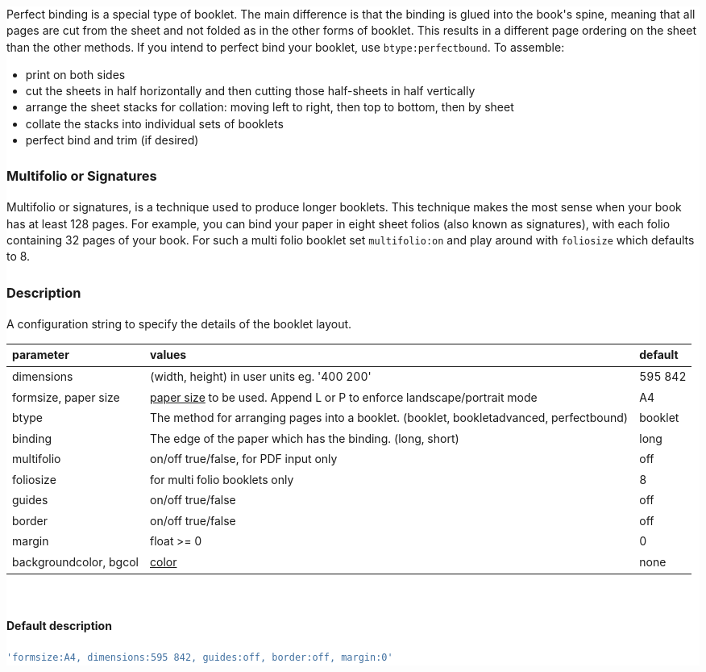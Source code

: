 Perfect binding is a special type of booklet. The main difference is that the binding is glued into the book's spine,
meaning that all pages are cut from the sheet and not folded as in the other forms of booklet.
This results in a different page ordering on the sheet than the other methods. If you intend to perfect bind your booklet,
use `btype:perfectbound`. To assemble:

- print on both sides
- cut the sheets in half horizontally and then cutting those half-sheets in half vertically
- arrange the sheet stacks for collation: moving left to right, then top to bottom, then by sheet
- collate the stacks into individual sets of booklets
- perfect bind and trim (if desired)

### Multifolio or Signatures

Multifolio or signatures, is a technique used to produce longer booklets.
This technique makes the most sense when your book has at least 128 pages.
For example, you can bind your paper in eight sheet folios (also known as signatures), with each folio containing 32 pages of your book.
For such a multi folio booklet set `multifolio:on` and play around with `foliosize` which defaults to 8.

### Description

A configuration string to specify the details of the booklet layout.

| parameter              | values                                                                                  | default |
| :--------------------- | :-------------------------------------------------------------------------------------- | :------ |
| dimensions             | (width, height) in user units eg. '400 200'                                             | 595 842 |
| formsize, paper size   | [paper size](../paper.md) to be used. Append L or P to enforce landscape/portrait mode  | A4      |
| btype                  | The method for arranging pages into a booklet. (booklet, bookletadvanced, perfectbound) | booklet |
| binding                | The edge of the paper which has the binding. (long, short)                              | long    |
| multifolio             | on/off true/false, for PDF input only                                                   | off     |
| foliosize              | for multi folio booklets only                                                           | 8       |
| guides                 | on/off true/false                                                                       | off     |
| border                 | on/off true/false                                                                       | off     |
| margin                 | float >= 0                                                                              | 0       |
| backgroundcolor, bgcol | [color](../getting_started/color.md)                                                    | none    |

<br>

#### Default description

```sh
'formsize:A4, dimensions:595 842, guides:off, border:off, margin:0'
```
